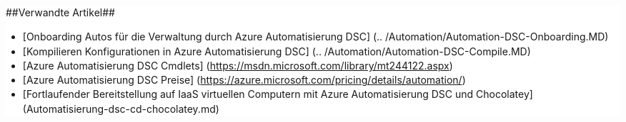 
##<a name="related-articles"></a>Verwandte Artikel##

- [Onboarding Autos für die Verwaltung durch Azure Automatisierung DSC] (.. /Automation/Automation-DSC-Onboarding.MD)
- [Kompilieren Konfigurationen in Azure Automatisierung DSC] (.. /Automation/Automation-DSC-Compile.MD)
- [Azure Automatisierung DSC Cmdlets] (https://msdn.microsoft.com/library/mt244122.aspx)
- [Azure Automatisierung DSC Preise] (https://azure.microsoft.com/pricing/details/automation/)
- [Fortlaufender Bereitstellung auf IaaS virtuellen Computern mit Azure Automatisierung DSC und Chocolatey] (Automatisierung-dsc-cd-chocolatey.md)

